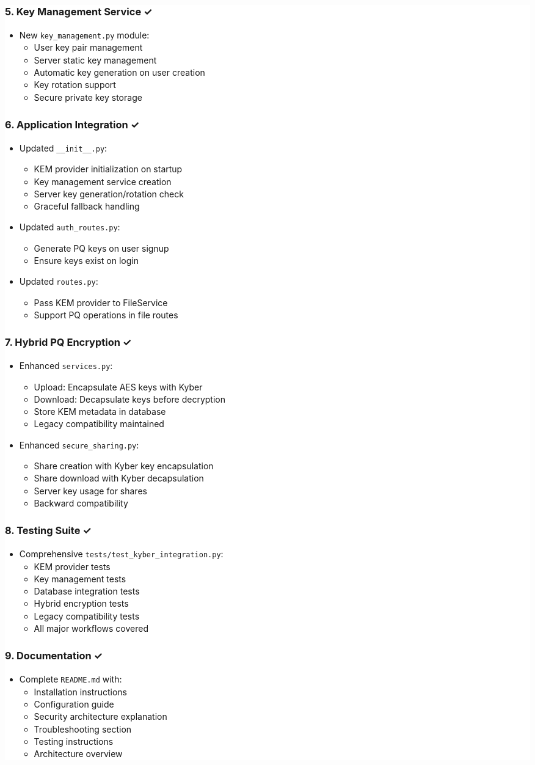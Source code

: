 ### 5. **Key Management Service** ✓
- New `key_management.py` module:
  - User key pair management
  - Server static key management
  - Automatic key generation on user creation
  - Key rotation support
  - Secure private key storage

### 6. **Application Integration** ✓
- Updated `__init__.py`:
  - KEM provider initialization on startup
  - Key management service creation
  - Server key generation/rotation check
  - Graceful fallback handling

- Updated `auth_routes.py`:
  - Generate PQ keys on user signup
  - Ensure keys exist on login

- Updated `routes.py`:
  - Pass KEM provider to FileService
  - Support PQ operations in file routes

### 7. **Hybrid PQ Encryption** ✓
- Enhanced `services.py`:
  - Upload: Encapsulate AES keys with Kyber
  - Download: Decapsulate keys before decryption
  - Store KEM metadata in database
  - Legacy compatibility maintained

- Enhanced `secure_sharing.py`:
  - Share creation with Kyber key encapsulation
  - Share download with Kyber decapsulation
  - Server key usage for shares
  - Backward compatibility

### 8. **Testing Suite** ✓
- Comprehensive `tests/test_kyber_integration.py`:
  - KEM provider tests
  - Key management tests
  - Database integration tests
  - Hybrid encryption tests
  - Legacy compatibility tests
  - All major workflows covered

### 9. **Documentation** ✓
- Complete `README.md` with:
  - Installation instructions
  - Configuration guide
  - Security architecture explanation
  - Troubleshooting section
  - Testing instructions
  - Architecture overview
